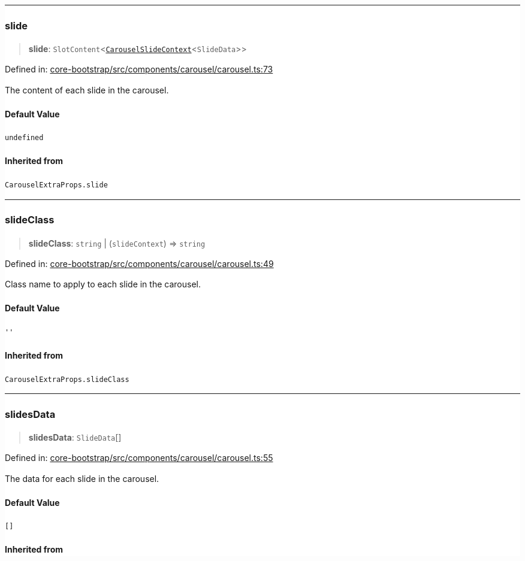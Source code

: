 ***

### slide

> **slide**: `SlotContent`\<[`CarouselSlideContext`](../type-aliases/CarouselSlideContext.md)\<`SlideData`\>\>

Defined in: [core-bootstrap/src/components/carousel/carousel.ts:73](https://github.com/AmadeusITGroup/AgnosUI/blob/924f190016a83694ac09d3f3daa116d35b595035/core-bootstrap/src/components/carousel/carousel.ts#L73)

The content of each slide in the carousel.

#### Default Value

`undefined`

#### Inherited from

`CarouselExtraProps.slide`

***

### slideClass

> **slideClass**: `string` \| (`slideContext`) => `string`

Defined in: [core-bootstrap/src/components/carousel/carousel.ts:49](https://github.com/AmadeusITGroup/AgnosUI/blob/924f190016a83694ac09d3f3daa116d35b595035/core-bootstrap/src/components/carousel/carousel.ts#L49)

Class name to apply to each slide in the carousel.

#### Default Value

`''`

#### Inherited from

`CarouselExtraProps.slideClass`

***

### slidesData

> **slidesData**: `SlideData`[]

Defined in: [core-bootstrap/src/components/carousel/carousel.ts:55](https://github.com/AmadeusITGroup/AgnosUI/blob/924f190016a83694ac09d3f3daa116d35b595035/core-bootstrap/src/components/carousel/carousel.ts#L55)

The data for each slide in the carousel.

#### Default Value

`[]`

#### Inherited from
